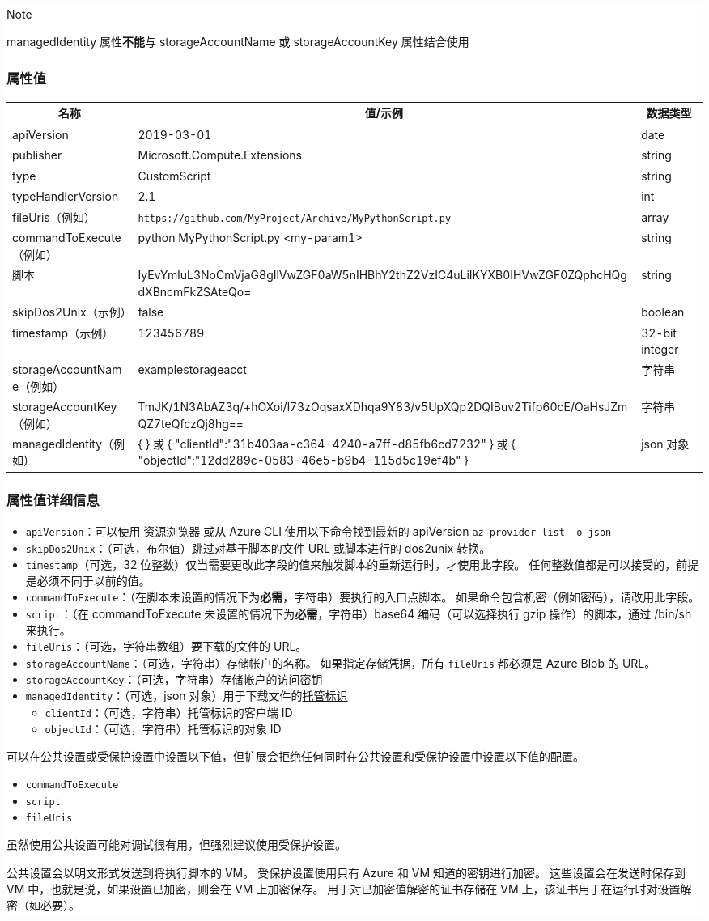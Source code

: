 >[!NOTE]
> managedIdentity 属性**不能**与 storageAccountName 或 storageAccountKey 属性结合使用

### <a name="property-values"></a>属性值

| 名称 | 值/示例 | 数据类型 | 
| ---- | ---- | ---- |
| apiVersion | 2019-03-01 | date |
| publisher | Microsoft.Compute.Extensions | string |
| type | CustomScript | string |
| typeHandlerVersion | 2.1 | int |
| fileUris（例如） | `https://github.com/MyProject/Archive/MyPythonScript.py` | array |
| commandToExecute（例如） | python MyPythonScript.py \<my-param1> | string |
| 脚本 | IyEvYmluL3NoCmVjaG8gIlVwZGF0aW5nIHBhY2thZ2VzIC4uLiIKYXB0IHVwZGF0ZQphcHQgdXBncmFkZSAteQo= | string |
| skipDos2Unix（示例） | false | boolean |
| timestamp（示例） | 123456789 | 32-bit integer |
| storageAccountName（例如） | examplestorageacct | 字符串 |
| storageAccountKey（例如） | TmJK/1N3AbAZ3q/+hOXoi/l73zOqsaxXDhqa9Y83/v5UpXQp2DQIBuv2Tifp60cE/OaHsJZmQZ7teQfczQj8hg== | 字符串 |
| managedIdentity（例如） | { } 或 { "clientId":"31b403aa-c364-4240-a7ff-d85fb6cd7232" } 或 { "objectId":"12dd289c-0583-46e5-b9b4-115d5c19ef4b" } | json 对象 |

### <a name="property-value-details"></a>属性值详细信息
* `apiVersion`：可以使用 [资源浏览器](https://resources.azure.com/) 或从 Azure CLI 使用以下命令找到最新的 apiVersion `az provider list -o json`
* `skipDos2Unix`：（可选，布尔值）跳过对基于脚本的文件 URL 或脚本进行的 dos2unix 转换。
* `timestamp`（可选，32 位整数）仅当需要更改此字段的值来触发脚本的重新运行时，才使用此字段。  任何整数值都是可以接受的，前提是必须不同于以前的值。
* `commandToExecute`：（在脚本未设置的情况下为**必需**，字符串）要执行的入口点脚本。 如果命令包含机密（例如密码），请改用此字段。
* `script`：（在 commandToExecute 未设置的情况下为**必需**，字符串）base64 编码（可以选择执行 gzip 操作）的脚本，通过 /bin/sh 来执行。
* `fileUris`：（可选，字符串数组）要下载的文件的 URL。
* `storageAccountName`：（可选，字符串）存储帐户的名称。 如果指定存储凭据，所有 `fileUris` 都必须是 Azure Blob 的 URL。
* `storageAccountKey`：（可选，字符串）存储帐户的访问密钥
* `managedIdentity`：（可选，json 对象）用于下载文件的[托管标识](../../active-directory/managed-identities-azure-resources/overview.md)
  * `clientId`：（可选，字符串）托管标识的客户端 ID
  * `objectId`：（可选，字符串）托管标识的对象 ID


可以在公共设置或受保护设置中设置以下值，但扩展会拒绝任何同时在公共设置和受保护设置中设置以下值的配置。
* `commandToExecute`
* `script`
* `fileUris`

虽然使用公共设置可能对调试很有用，但强烈建议使用受保护设置。

公共设置会以明文形式发送到将执行脚本的 VM。  受保护设置使用只有 Azure 和 VM 知道的密钥进行加密。 这些设置会在发送时保存到 VM 中，也就是说，如果设置已加密，则会在 VM 上加密保存。 用于对已加密值解密的证书存储在 VM 上，该证书用于在运行时对设置解密（如必要）。
